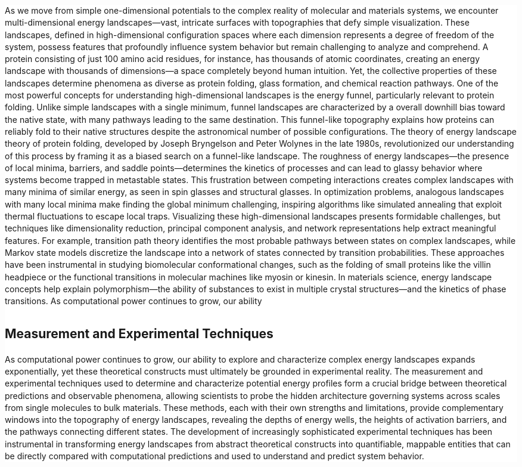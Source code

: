 As we move from simple one-dimensional potentials to the complex reality of molecular and materials systems, we encounter multi-dimensional energy landscapes—vast, intricate surfaces with topographies that defy simple visualization. These landscapes, defined in high-dimensional configuration spaces where each dimension represents a degree of freedom of the system, possess features that profoundly influence system behavior but remain challenging to analyze and comprehend. A protein consisting of just 100 amino acid residues, for instance, has thousands of atomic coordinates, creating an energy landscape with thousands of dimensions—a space completely beyond human intuition. Yet, the collective properties of these landscapes determine phenomena as diverse as protein folding, glass formation, and chemical reaction pathways. One of the most powerful concepts for understanding high-dimensional landscapes is the energy funnel, particularly relevant to protein folding. Unlike simple landscapes with a single minimum, funnel landscapes are characterized by a overall downhill bias toward the native state, with many pathways leading to the same destination. This funnel-like topography explains how proteins can reliably fold to their native structures despite the astronomical number of possible configurations. The theory of energy landscape theory of protein folding, developed by Joseph Bryngelson and Peter Wolynes in the late 1980s, revolutionized our understanding of this process by framing it as a biased search on a funnel-like landscape. The roughness of energy landscapes—the presence of local minima, barriers, and saddle points—determines the kinetics of processes and can lead to glassy behavior where systems become trapped in metastable states. This frustration between competing interactions creates complex landscapes with many minima of similar energy, as seen in spin glasses and structural glasses. In optimization problems, analogous landscapes with many local minima make finding the global minimum challenging, inspiring algorithms like simulated annealing that exploit thermal fluctuations to escape local traps. Visualizing these high-dimensional landscapes presents formidable challenges, but techniques like dimensionality reduction, principal component analysis, and network representations help extract meaningful features. For example, transition path theory identifies the most probable pathways between states on complex landscapes, while Markov state models discretize the landscape into a network of states connected by transition probabilities. These approaches have been instrumental in studying biomolecular conformational changes, such as the folding of small proteins like the villin headpiece or the functional transitions in molecular machines like myosin or kinesin. In materials science, energy landscape concepts help explain polymorphism—the ability of substances to exist in multiple crystal structures—and the kinetics of phase transitions. As computational power continues to grow, our ability

## Measurement and Experimental Techniques

As computational power continues to grow, our ability to explore and characterize complex energy landscapes expands exponentially, yet these theoretical constructs must ultimately be grounded in experimental reality. The measurement and experimental techniques used to determine and characterize potential energy profiles form a crucial bridge between theoretical predictions and observable phenomena, allowing scientists to probe the hidden architecture governing systems across scales from single molecules to bulk materials. These methods, each with their own strengths and limitations, provide complementary windows into the topography of energy landscapes, revealing the depths of energy wells, the heights of activation barriers, and the pathways connecting different states. The development of increasingly sophisticated experimental techniques has been instrumental in transforming energy landscapes from abstract theoretical constructs into quantifiable, mappable entities that can be directly compared with computational predictions and used to understand and predict system behavior.
